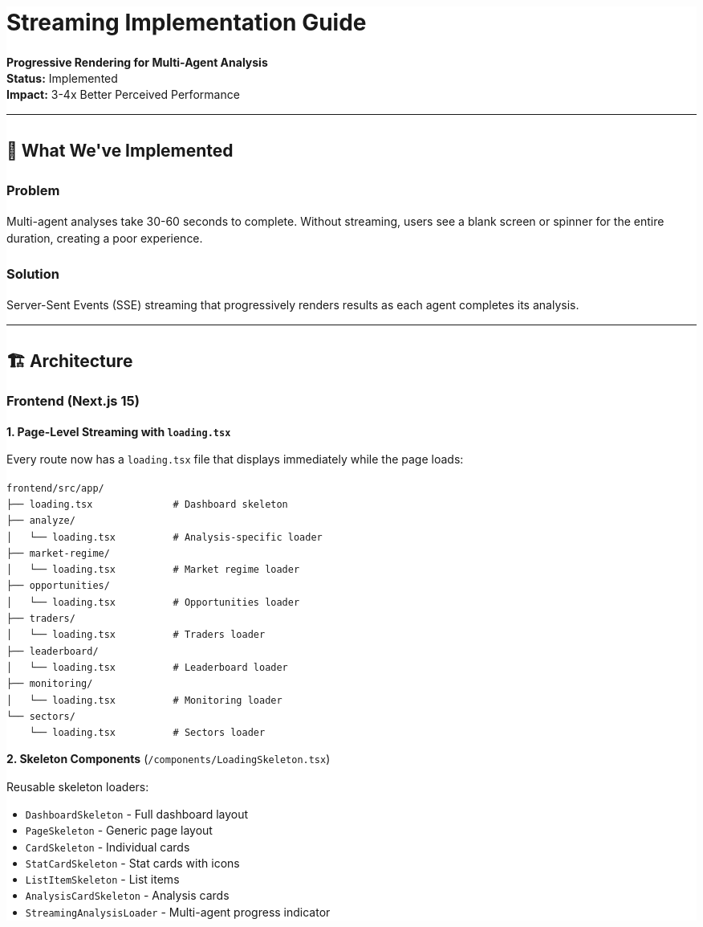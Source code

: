 # Streaming Implementation Guide

**Progressive Rendering for Multi-Agent Analysis**  
**Status:** Implemented  
**Impact:** 3-4x Better Perceived Performance

---

## 🎯 What We've Implemented

### Problem
Multi-agent analyses take 30-60 seconds to complete. Without streaming, users see a blank screen or spinner for the entire duration, creating a poor experience.

### Solution
Server-Sent Events (SSE) streaming that progressively renders results as each agent completes its analysis.

---

## 🏗️ Architecture

### Frontend (Next.js 15)

**1. Page-Level Streaming with `loading.tsx`**

Every route now has a `loading.tsx` file that displays immediately while the page loads:

```
frontend/src/app/
├── loading.tsx              # Dashboard skeleton
├── analyze/
│   └── loading.tsx          # Analysis-specific loader
├── market-regime/
│   └── loading.tsx          # Market regime loader
├── opportunities/
│   └── loading.tsx          # Opportunities loader
├── traders/
│   └── loading.tsx          # Traders loader
├── leaderboard/
│   └── loading.tsx          # Leaderboard loader
├── monitoring/
│   └── loading.tsx          # Monitoring loader
└── sectors/
    └── loading.tsx          # Sectors loader
```

**2. Skeleton Components** (`/components/LoadingSkeleton.tsx`)

Reusable skeleton loaders:
- `DashboardSkeleton` - Full dashboard layout
- `PageSkeleton` - Generic page layout
- `CardSkeleton` - Individual cards
- `StatCardSkeleton` - Stat cards with icons
- `ListItemSkeleton` - List items
- `AnalysisCardSkeleton` - Analysis cards
- `StreamingAnalysisLoader` - Multi-agent progress indicator
